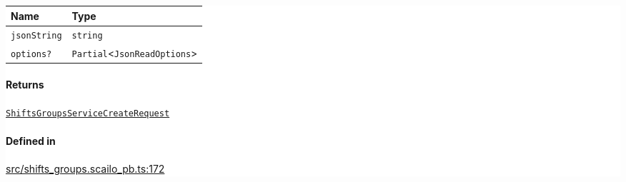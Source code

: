 | Name | Type |
| :------ | :------ |
| `jsonString` | `string` |
| `options?` | `Partial`\<`JsonReadOptions`\> |

#### Returns

[`ShiftsGroupsServiceCreateRequest`](ShiftsGroupsServiceCreateRequest.md)

#### Defined in

[src/shifts_groups.scailo_pb.ts:172](https://github.com/scailo/ts-sdk/blob/c10a36b57201dfa5903d4b53efa1e62aa6208936/src/shifts_groups.scailo_pb.ts#L172)
